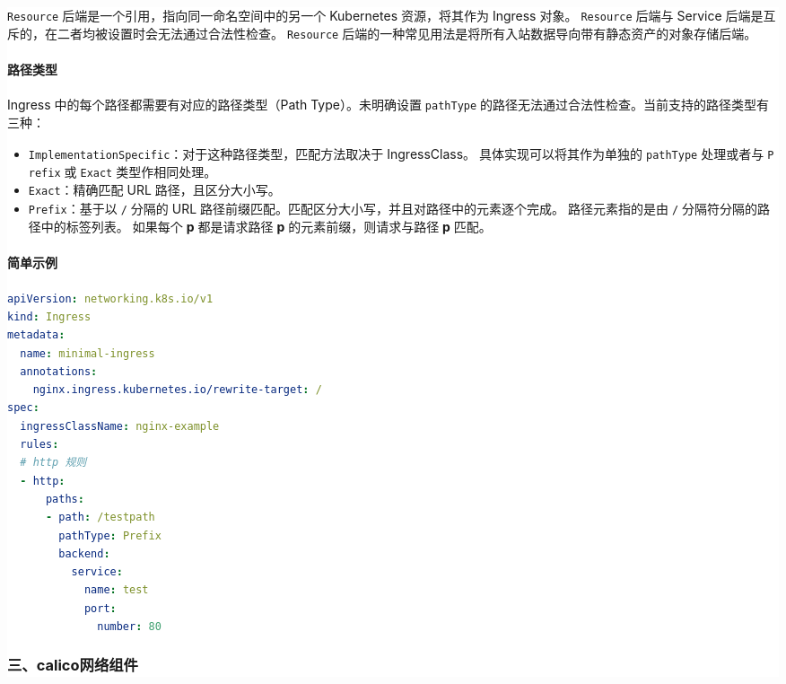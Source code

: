 `Resource` 后端是一个引用，指向同一命名空间中的另一个 Kubernetes 资源，将其作为 Ingress 对象。 `Resource` 后端与 Service 后端是互斥的，在二者均被设置时会无法通过合法性检查。 `Resource` 后端的一种常见用法是将所有入站数据导向带有静态资产的对象存储后端。

#### 路径类型

Ingress 中的每个路径都需要有对应的路径类型（Path Type）。未明确设置 `pathType` 的路径无法通过合法性检查。当前支持的路径类型有三种：

- `ImplementationSpecific`：对于这种路径类型，匹配方法取决于 IngressClass。 具体实现可以将其作为单独的 `pathType` 处理或者与 `Prefix` 或 `Exact` 类型作相同处理。
- `Exact`：精确匹配 URL 路径，且区分大小写。
- `Prefix`：基于以 `/` 分隔的 URL 路径前缀匹配。匹配区分大小写，并且对路径中的元素逐个完成。 路径元素指的是由 `/` 分隔符分隔的路径中的标签列表。 如果每个 **p** 都是请求路径 **p** 的元素前缀，则请求与路径 **p** 匹配。



#### 简单示例

```yaml
apiVersion: networking.k8s.io/v1
kind: Ingress
metadata:
  name: minimal-ingress
  annotations:
    nginx.ingress.kubernetes.io/rewrite-target: /
spec:
  ingressClassName: nginx-example
  rules:
  # http 规则
  - http:
      paths:
      - path: /testpath
        pathType: Prefix
        backend:
          service:
            name: test
            port:
              number: 80
```



### 三、calico网络组件











